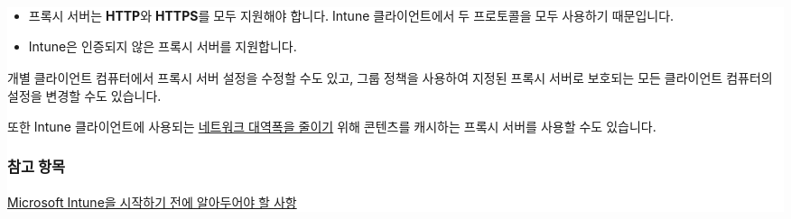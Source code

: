 -   프록시 서버는 **HTTP**와 **HTTPS**를 모두 지원해야 합니다. Intune 클라이언트에서 두 프로토콜을 모두 사용하기 때문입니다.

-   Intune은 인증되지 않은 프록시 서버를 지원합니다.

개별 클라이언트 컴퓨터에서 프록시 서버 설정을 수정할 수도 있고, 그룹 정책을 사용하여 지정된 프록시 서버로 보호되는 모든 클라이언트 컴퓨터의 설정을 변경할 수도 있습니다.

또한 Intune 클라이언트에 사용되는 [네트워크 대역폭을 줄이기](network-bandwidth-use.md) 위해 콘텐츠를 캐시하는 프록시 서버를 사용할 수도 있습니다.


### 참고 항목
[Microsoft Intune을 시작하기 전에 알아두어야 할 사항](what-to-know-before-you-start-microsoft-intune.md)






